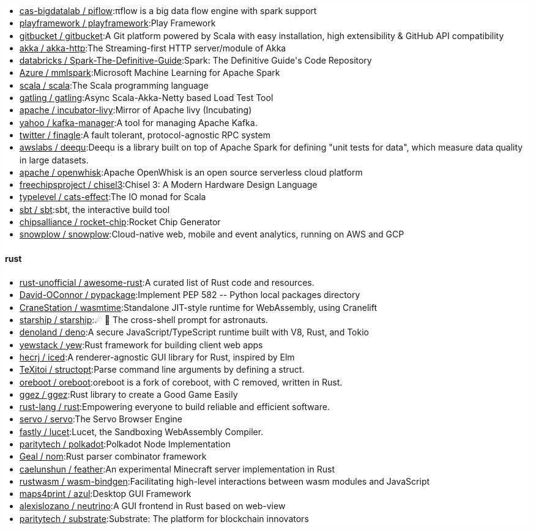 * [cas-bigdatalab / piflow](https://github.com/cas-bigdatalab/piflow):πflow is a big data flow engine with spark support
* [playframework / playframework](https://github.com/playframework/playframework):Play Framework
* [gitbucket / gitbucket](https://github.com/gitbucket/gitbucket):A Git platform powered by Scala with easy installation, high extensibility & GitHub API compatibility
* [akka / akka-http](https://github.com/akka/akka-http):The Streaming-first HTTP server/module of Akka
* [databricks / Spark-The-Definitive-Guide](https://github.com/databricks/Spark-The-Definitive-Guide):Spark: The Definitive Guide's Code Repository
* [Azure / mmlspark](https://github.com/Azure/mmlspark):Microsoft Machine Learning for Apache Spark
* [scala / scala](https://github.com/scala/scala):The Scala programming language
* [gatling / gatling](https://github.com/gatling/gatling):Async Scala-Akka-Netty based Load Test Tool
* [apache / incubator-livy](https://github.com/apache/incubator-livy):Mirror of Apache livy (Incubating)
* [yahoo / kafka-manager](https://github.com/yahoo/kafka-manager):A tool for managing Apache Kafka.
* [twitter / finagle](https://github.com/twitter/finagle):A fault tolerant, protocol-agnostic RPC system
* [awslabs / deequ](https://github.com/awslabs/deequ):Deequ is a library built on top of Apache Spark for defining "unit tests for data", which measure data quality in large datasets.
* [apache / openwhisk](https://github.com/apache/openwhisk):Apache OpenWhisk is an open source serverless cloud platform
* [freechipsproject / chisel3](https://github.com/freechipsproject/chisel3):Chisel 3: A Modern Hardware Design Language
* [typelevel / cats-effect](https://github.com/typelevel/cats-effect):The IO monad for Scala
* [sbt / sbt](https://github.com/sbt/sbt):sbt, the interactive build tool
* [chipsalliance / rocket-chip](https://github.com/chipsalliance/rocket-chip):Rocket Chip Generator
* [snowplow / snowplow](https://github.com/snowplow/snowplow):Cloud-native web, mobile and event analytics, running on AWS and GCP

#### rust
* [rust-unofficial / awesome-rust](https://github.com/rust-unofficial/awesome-rust):A curated list of Rust code and resources.
* [David-OConnor / pypackage](https://github.com/David-OConnor/pypackage):Implement PEP 582 -- Python local packages directory
* [CraneStation / wasmtime](https://github.com/CraneStation/wasmtime):Standalone JIT-style runtime for WebAssembly, using Cranelift
* [starship / starship](https://github.com/starship/starship):☄ 🌌️ The cross-shell prompt for astronauts.
* [denoland / deno](https://github.com/denoland/deno):A secure JavaScript/TypeScript runtime built with V8, Rust, and Tokio
* [yewstack / yew](https://github.com/yewstack/yew):Rust framework for building client web apps
* [hecrj / iced](https://github.com/hecrj/iced):A renderer-agnostic GUI library for Rust, inspired by Elm
* [TeXitoi / structopt](https://github.com/TeXitoi/structopt):Parse command line arguments by defining a struct.
* [oreboot / oreboot](https://github.com/oreboot/oreboot):oreboot is a fork of coreboot, with C removed, written in Rust.
* [ggez / ggez](https://github.com/ggez/ggez):Rust library to create a Good Game Easily
* [rust-lang / rust](https://github.com/rust-lang/rust):Empowering everyone to build reliable and efficient software.
* [servo / servo](https://github.com/servo/servo):The Servo Browser Engine
* [fastly / lucet](https://github.com/fastly/lucet):Lucet, the Sandboxing WebAssembly Compiler.
* [paritytech / polkadot](https://github.com/paritytech/polkadot):Polkadot Node Implementation
* [Geal / nom](https://github.com/Geal/nom):Rust parser combinator framework
* [caelunshun / feather](https://github.com/caelunshun/feather):An experimental Minecraft server implementation in Rust
* [rustwasm / wasm-bindgen](https://github.com/rustwasm/wasm-bindgen):Facilitating high-level interactions between wasm modules and JavaScript
* [maps4print / azul](https://github.com/maps4print/azul):Desktop GUI Framework
* [alexislozano / neutrino](https://github.com/alexislozano/neutrino):A GUI frontend in Rust based on web-view
* [paritytech / substrate](https://github.com/paritytech/substrate):Substrate: The platform for blockchain innovators